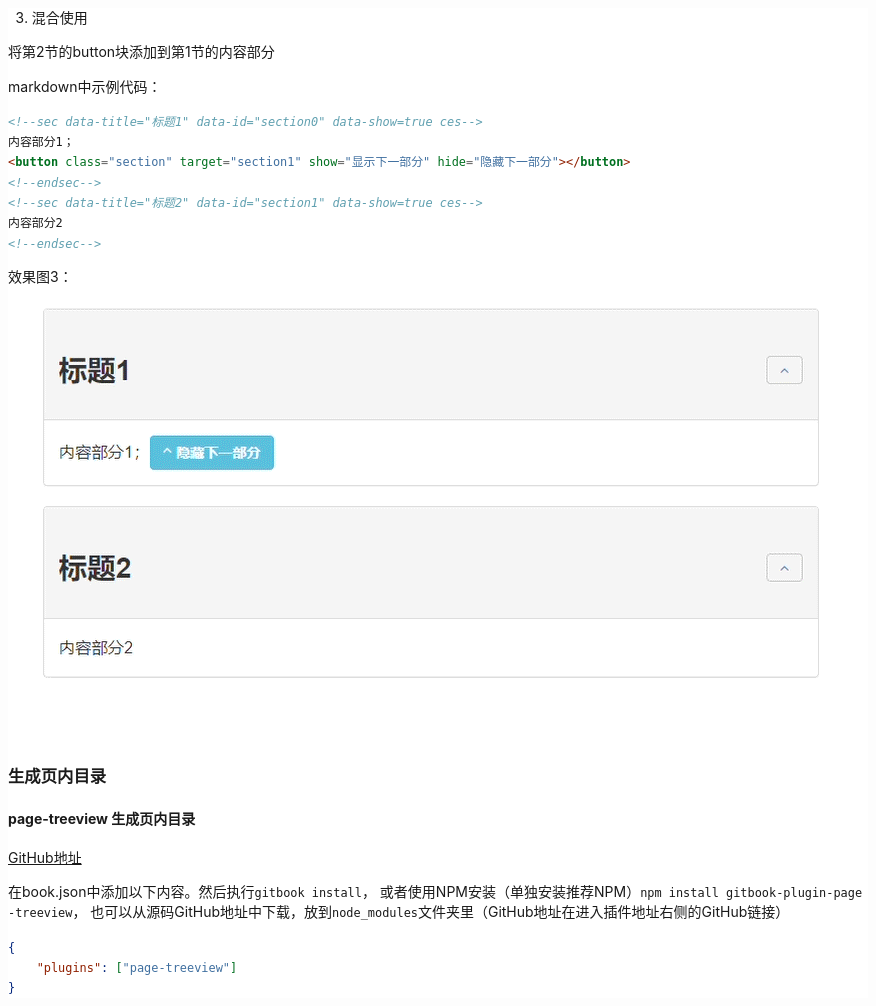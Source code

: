 3. 混合使用

将第2节的button块添加到第1节的内容部分

markdown中示例代码：

```markdown
<!--sec data-title="标题1" data-id="section0" data-show=true ces-->
内容部分1；
<button class="section" target="section1" show="显示下一部分" hide="隐藏下一部分"></button>
<!--endsec-->
<!--sec data-title="标题2" data-id="section1" data-show=true ces-->
内容部分2
<!--endsec-->
```

效果图3：

![](../assets/gitbook/gitbook-sectionx3.gif)

### 生成页内目录

#### page-treeview 生成页内目录

[GitHub地址](https://github.com/aleen42/gitbook-treeview)

在book.json中添加以下内容。然后执行`gitbook install`，
或者使用NPM安装（单独安装推荐NPM）`npm install gitbook-plugin-page-treeview`，
也可以从源码GitHub地址中下载，放到`node_modules`文件夹里（GitHub地址在进入插件地址右侧的GitHub链接）

```json
{
    "plugins": ["page-treeview"]
}
```
